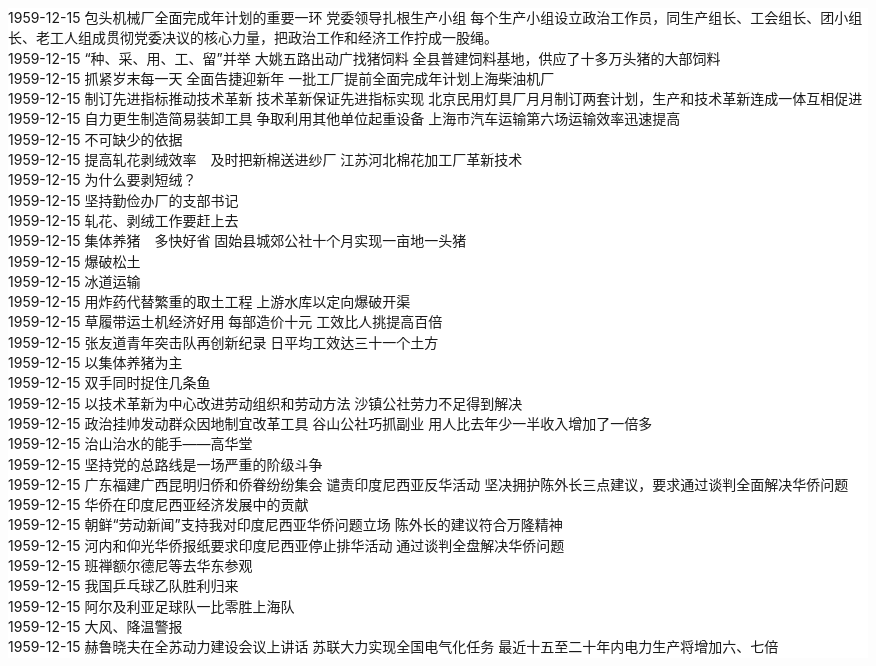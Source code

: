 1959-12-15 包头机械厂全面完成年计划的重要一环  党委领导扎根生产小组  每个生产小组设立政治工作员，同生产组长、工会组长、团小组长、老工人组成贯彻党委决议的核心力量，把政治工作和经济工作拧成一股绳。  
1959-12-15 “种、采、用、工、留”并举  大姚五路出动广找猪饲料  全县普建饲料基地，供应了十多万头猪的大部饲料  
1959-12-15 抓紧岁末每一天  全面告捷迎新年  一批工厂提前全面完成年计划上海柴油机厂  
1959-12-15 制订先进指标推动技术革新  技术革新保证先进指标实现  北京民用灯具厂月月制订两套计划，生产和技术革新连成一体互相促进  
1959-12-15 自力更生制造简易装卸工具  争取利用其他单位起重设备  上海市汽车运输第六场运输效率迅速提高  
1959-12-15 不可缺少的依据  
1959-12-15 提高轧花剥绒效率　及时把新棉送进纱厂  江苏河北棉花加工厂革新技术  
1959-12-15 为什么要剥短绒？  
1959-12-15 坚持勤俭办厂的支部书记  
1959-12-15 轧花、剥绒工作要赶上去  
1959-12-15 集体养猪　多快好省  固始县城郊公社十个月实现一亩地一头猪  
1959-12-15 爆破松土  
1959-12-15 冰道运输  
1959-12-15 用炸药代替繁重的取土工程  上游水库以定向爆破开渠  
1959-12-15 草履带运土机经济好用  每部造价十元  工效比人挑提高百倍  
1959-12-15 张友道青年突击队再创新纪录  日平均工效达三十一个土方  
1959-12-15 以集体养猪为主  
1959-12-15 双手同时捉住几条鱼  
1959-12-15 以技术革新为中心改进劳动组织和劳动方法  沙镇公社劳力不足得到解决  
1959-12-15 政治挂帅发动群众因地制宜改革工具  谷山公社巧抓副业  用人比去年少一半收入增加了一倍多  
1959-12-15 治山治水的能手——高华堂  
1959-12-15 坚持党的总路线是一场严重的阶级斗争  
1959-12-15 广东福建广西昆明归侨和侨眷纷纷集会  谴责印度尼西亚反华活动  坚决拥护陈外长三点建议，要求通过谈判全面解决华侨问题  
1959-12-15 华侨在印度尼西亚经济发展中的贡献  
1959-12-15 朝鲜“劳动新闻”支持我对印度尼西亚华侨问题立场  陈外长的建议符合万隆精神  
1959-12-15 河内和仰光华侨报纸要求印度尼西亚停止排华活动  通过谈判全盘解决华侨问题  
1959-12-15 班禅额尔德尼等去华东参观  
1959-12-15 我国乒乓球乙队胜利归来  
1959-12-15 阿尔及利亚足球队一比零胜上海队  
1959-12-15 大风、降温警报  
1959-12-15 赫鲁晓夫在全苏动力建设会议上讲话  苏联大力实现全国电气化任务  最近十五至二十年内电力生产将增加六、七倍  
